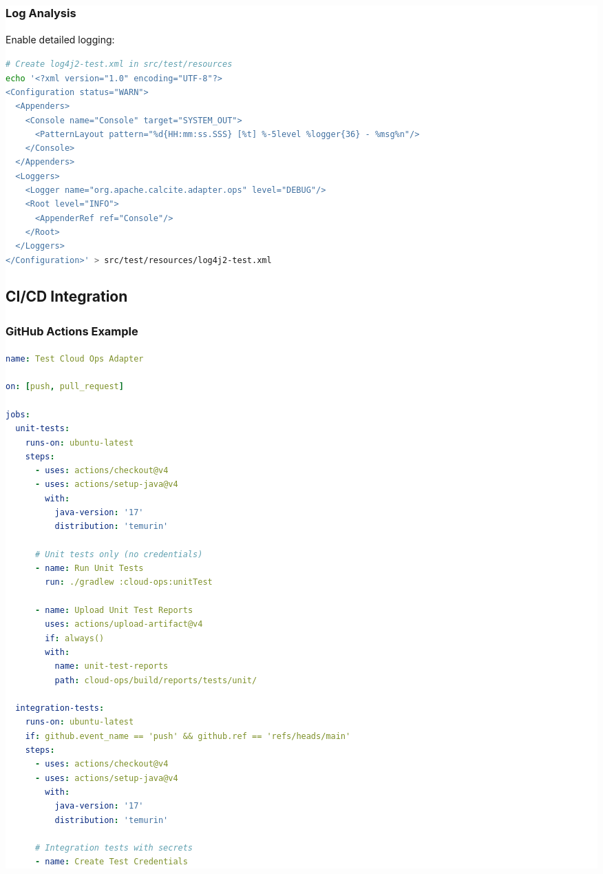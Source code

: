 ### Log Analysis

Enable detailed logging:
```bash
# Create log4j2-test.xml in src/test/resources
echo '<?xml version="1.0" encoding="UTF-8"?>
<Configuration status="WARN">
  <Appenders>
    <Console name="Console" target="SYSTEM_OUT">
      <PatternLayout pattern="%d{HH:mm:ss.SSS} [%t] %-5level %logger{36} - %msg%n"/>
    </Console>
  </Appenders>
  <Loggers>
    <Logger name="org.apache.calcite.adapter.ops" level="DEBUG"/>
    <Root level="INFO">
      <AppenderRef ref="Console"/>
    </Root>
  </Loggers>
</Configuration>' > src/test/resources/log4j2-test.xml
```

## CI/CD Integration

### GitHub Actions Example

```yaml
name: Test Cloud Ops Adapter

on: [push, pull_request]

jobs:
  unit-tests:
    runs-on: ubuntu-latest
    steps:
      - uses: actions/checkout@v4
      - uses: actions/setup-java@v4
        with:
          java-version: '17'
          distribution: 'temurin'

      # Unit tests only (no credentials)
      - name: Run Unit Tests
        run: ./gradlew :cloud-ops:unitTest

      - name: Upload Unit Test Reports
        uses: actions/upload-artifact@v4
        if: always()
        with:
          name: unit-test-reports
          path: cloud-ops/build/reports/tests/unit/

  integration-tests:
    runs-on: ubuntu-latest
    if: github.event_name == 'push' && github.ref == 'refs/heads/main'
    steps:
      - uses: actions/checkout@v4
      - uses: actions/setup-java@v4
        with:
          java-version: '17'
          distribution: 'temurin'

      # Integration tests with secrets
      - name: Create Test Credentials
```